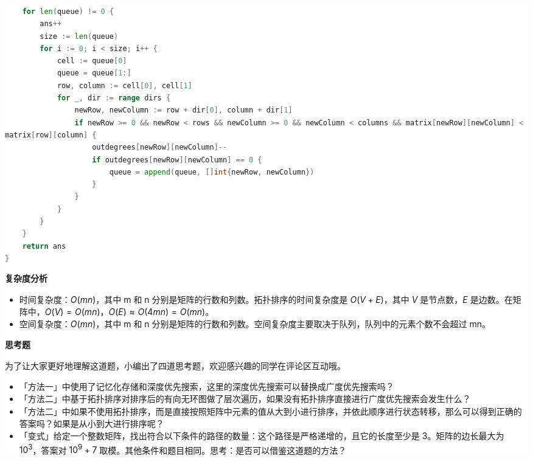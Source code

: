 ```go
    for len(queue) != 0 {
        ans++
        size := len(queue)
        for i := 0; i < size; i++ {
            cell := queue[0]
            queue = queue[1:]
            row, column := cell[0], cell[1]
            for _, dir := range dirs {
                newRow, newColumn := row + dir[0], column + dir[1]
                if newRow >= 0 && newRow < rows && newColumn >= 0 && newColumn < columns && matrix[newRow][newColumn] < matrix[row][column] {
                    outdegrees[newRow][newColumn]--
                    if outdegrees[newRow][newColumn] == 0 {
                        queue = append(queue, []int{newRow, newColumn})
                    }
                }
            }
        }
    }
    return ans
}
```

**复杂度分析**

- 时间复杂度：$O(mn)$，其中 m 和 n 分别是矩阵的行数和列数。拓扑排序的时间复杂度是 $O(V+E)$，其中 $V$ 是节点数，$E$ 是边数。在矩阵中，$O(V)=O(mn)，O(E)\approx O(4mn) = O(mn)$。
- 空间复杂度：$O(mn)$，其中 m 和 n 分别是矩阵的行数和列数。空间复杂度主要取决于队列，队列中的元素个数不会超过 mn。

**思考题**

为了让大家更好地理解这道题，小编出了四道思考题，欢迎感兴趣的同学在评论区互动哦。

- 「方法一」中使用了记忆化存储和深度优先搜索，这里的深度优先搜索可以替换成广度优先搜索吗？
- 「方法二」中基于拓扑排序对排序后的有向无环图做了层次遍历，如果没有拓扑排序直接进行广度优先搜索会发生什么？
- 「方法二」中如果不使用拓扑排序，而是直接按照矩阵中元素的值从大到小进行排序，并依此顺序进行状态转移，那么可以得到正确的答案吗？如果是从小到大进行排序呢？
- 「变式」给定一个整数矩阵，找出符合以下条件的路径的数量：这个路径是严格递增的，且它的长度至少是 3。矩阵的边长最大为 $10^3$，答案对 $10^9 + 7$ 取模。其他条件和题目相同。思考：是否可以借鉴这道题的方法？
